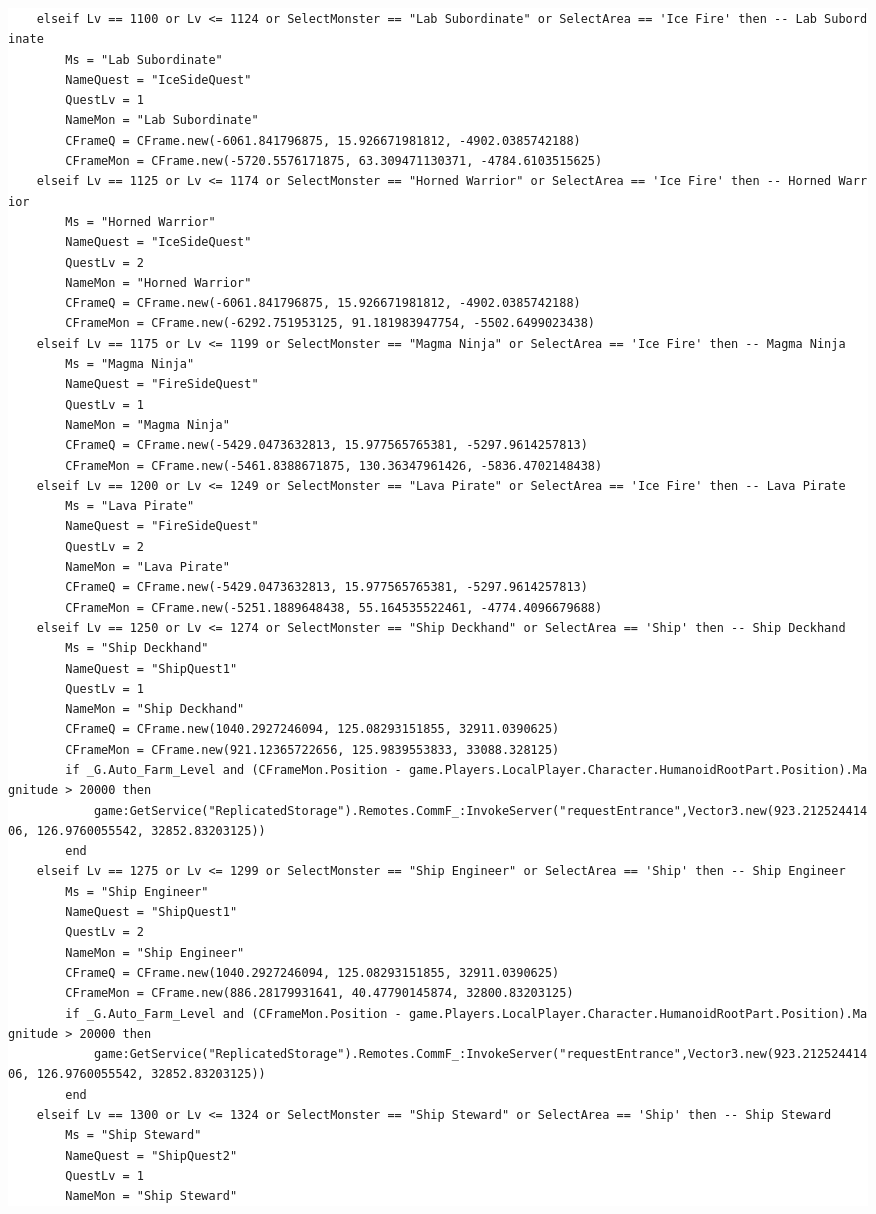 		elseif Lv == 1100 or Lv <= 1124 or SelectMonster == "Lab Subordinate" or SelectArea == 'Ice Fire' then -- Lab Subordinate
			Ms = "Lab Subordinate"
			NameQuest = "IceSideQuest"
			QuestLv = 1
			NameMon = "Lab Subordinate"
			CFrameQ = CFrame.new(-6061.841796875, 15.926671981812, -4902.0385742188)
			CFrameMon = CFrame.new(-5720.5576171875, 63.309471130371, -4784.6103515625)
		elseif Lv == 1125 or Lv <= 1174 or SelectMonster == "Horned Warrior" or SelectArea == 'Ice Fire' then -- Horned Warrior
			Ms = "Horned Warrior"
			NameQuest = "IceSideQuest"
			QuestLv = 2
			NameMon = "Horned Warrior"
			CFrameQ = CFrame.new(-6061.841796875, 15.926671981812, -4902.0385742188)
			CFrameMon = CFrame.new(-6292.751953125, 91.181983947754, -5502.6499023438)
		elseif Lv == 1175 or Lv <= 1199 or SelectMonster == "Magma Ninja" or SelectArea == 'Ice Fire' then -- Magma Ninja
			Ms = "Magma Ninja"
			NameQuest = "FireSideQuest"
			QuestLv = 1
			NameMon = "Magma Ninja"
			CFrameQ = CFrame.new(-5429.0473632813, 15.977565765381, -5297.9614257813)
			CFrameMon = CFrame.new(-5461.8388671875, 130.36347961426, -5836.4702148438)
		elseif Lv == 1200 or Lv <= 1249 or SelectMonster == "Lava Pirate" or SelectArea == 'Ice Fire' then -- Lava Pirate
			Ms = "Lava Pirate"
			NameQuest = "FireSideQuest"
			QuestLv = 2
			NameMon = "Lava Pirate"
			CFrameQ = CFrame.new(-5429.0473632813, 15.977565765381, -5297.9614257813)
			CFrameMon = CFrame.new(-5251.1889648438, 55.164535522461, -4774.4096679688)
		elseif Lv == 1250 or Lv <= 1274 or SelectMonster == "Ship Deckhand" or SelectArea == 'Ship' then -- Ship Deckhand
			Ms = "Ship Deckhand"
			NameQuest = "ShipQuest1"
			QuestLv = 1
			NameMon = "Ship Deckhand"
			CFrameQ = CFrame.new(1040.2927246094, 125.08293151855, 32911.0390625)
			CFrameMon = CFrame.new(921.12365722656, 125.9839553833, 33088.328125)
			if _G.Auto_Farm_Level and (CFrameMon.Position - game.Players.LocalPlayer.Character.HumanoidRootPart.Position).Magnitude > 20000 then
				game:GetService("ReplicatedStorage").Remotes.CommF_:InvokeServer("requestEntrance",Vector3.new(923.21252441406, 126.9760055542, 32852.83203125))
			end
		elseif Lv == 1275 or Lv <= 1299 or SelectMonster == "Ship Engineer" or SelectArea == 'Ship' then -- Ship Engineer
			Ms = "Ship Engineer"
			NameQuest = "ShipQuest1"
			QuestLv = 2
			NameMon = "Ship Engineer"
			CFrameQ = CFrame.new(1040.2927246094, 125.08293151855, 32911.0390625)
			CFrameMon = CFrame.new(886.28179931641, 40.47790145874, 32800.83203125)
			if _G.Auto_Farm_Level and (CFrameMon.Position - game.Players.LocalPlayer.Character.HumanoidRootPart.Position).Magnitude > 20000 then
				game:GetService("ReplicatedStorage").Remotes.CommF_:InvokeServer("requestEntrance",Vector3.new(923.21252441406, 126.9760055542, 32852.83203125))
			end
		elseif Lv == 1300 or Lv <= 1324 or SelectMonster == "Ship Steward" or SelectArea == 'Ship' then -- Ship Steward
			Ms = "Ship Steward"
			NameQuest = "ShipQuest2"
			QuestLv = 1
			NameMon = "Ship Steward"